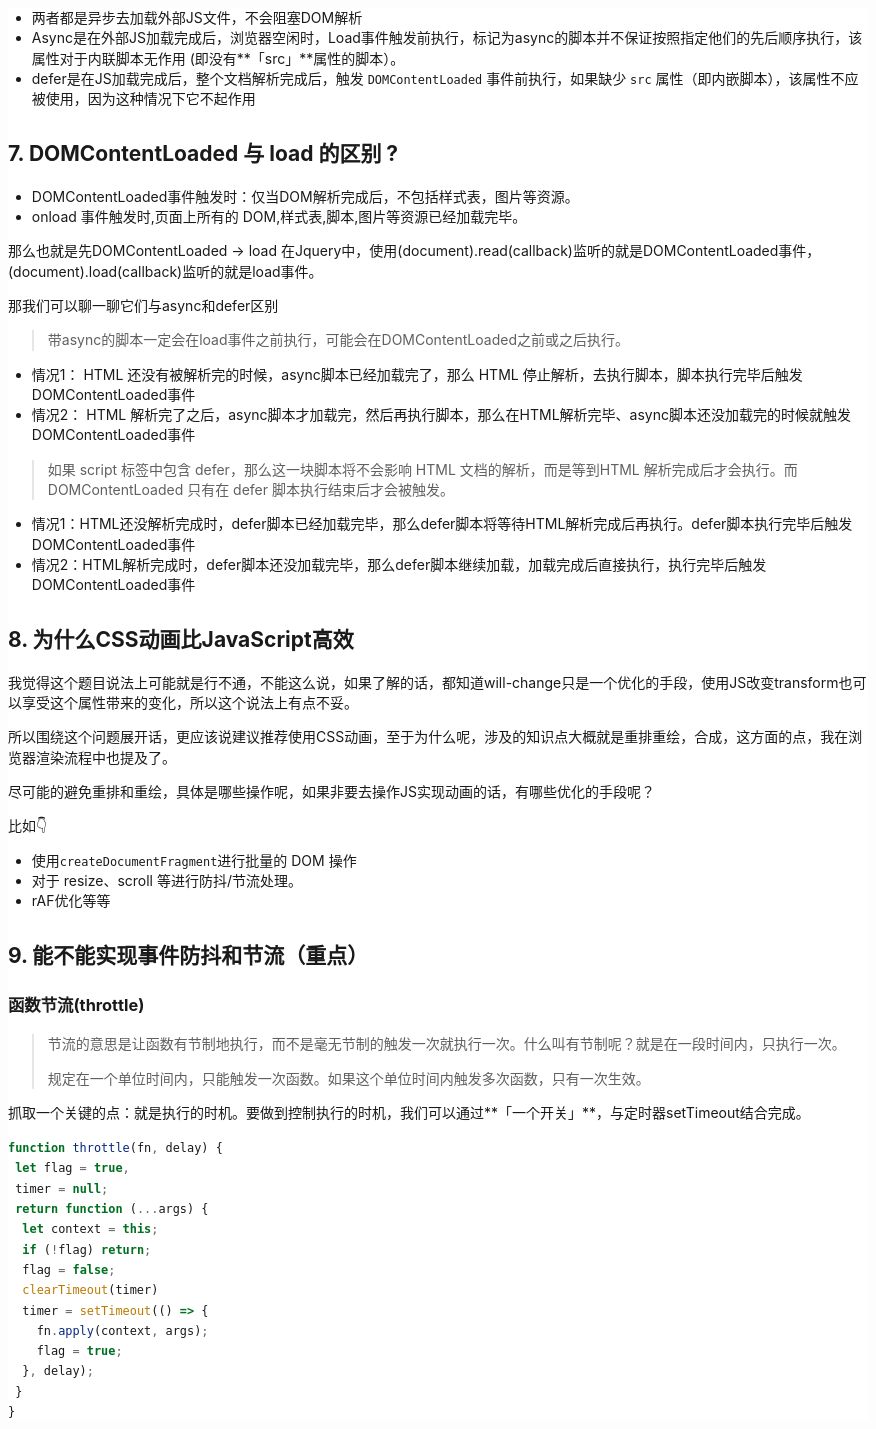 - 两者都是异步去加载外部JS文件，不会阻塞DOM解析
- Async是在外部JS加载完成后，浏览器空闲时，Load事件触发前执行，标记为async的脚本并不保证按照指定他们的先后顺序执行，该属性对于内联脚本无作用 \(即没有**「src」**属性的脚本）。
- defer是在JS加载完成后，整个文档解析完成后，触发 `DOMContentLoaded` 事件前执行，如果缺少 `src` 属性（即内嵌脚本），该属性不应被使用，因为这种情况下它不起作用

## 7\. DOMContentLoaded 与 load 的区别 \?

- DOMContentLoaded事件触发时：仅当DOM解析完成后，不包括样式表，图片等资源。
- onload 事件触发时,页面上所有的 DOM,样式表,脚本,图片等资源已经加载完毕。

那么也就是先DOMContentLoaded \-> load
在Jquery中，使用(document).read(callback)监听的就是DOMContentLoaded事件，\(document\).load\(callback\)监听的就是load事件。

那我们可以聊一聊它们与async和defer区别

> 带async的脚本一定会在load事件之前执行，可能会在DOMContentLoaded之前或之后执行。
- 情况1： HTML 还没有被解析完的时候，async脚本已经加载完了，那么 HTML 停止解析，去执行脚本，脚本执行完毕后触发DOMContentLoaded事件
- 情况2： HTML 解析完了之后，async脚本才加载完，然后再执行脚本，那么在HTML解析完毕、async脚本还没加载完的时候就触发DOMContentLoaded事件

> 如果 script 标签中包含 defer，那么这一块脚本将不会影响 HTML 文档的解析，而是等到HTML 解析完成后才会执行。而 DOMContentLoaded 只有在 defer 脚本执行结束后才会被触发。
- 情况1：HTML还没解析完成时，defer脚本已经加载完毕，那么defer脚本将等待HTML解析完成后再执行。defer脚本执行完毕后触发DOMContentLoaded事件
- 情况2：HTML解析完成时，defer脚本还没加载完毕，那么defer脚本继续加载，加载完成后直接执行，执行完毕后触发DOMContentLoaded事件

## 8\. 为什么CSS动画比JavaScript高效

我觉得这个题目说法上可能就是行不通，不能这么说，如果了解的话，都知道will-change只是一个优化的手段，使用JS改变transform也可以享受这个属性带来的变化，所以这个说法上有点不妥。

所以围绕这个问题展开话，更应该说建议推荐使用CSS动画，至于为什么呢，涉及的知识点大概就是重排重绘，合成，这方面的点，我在浏览器渲染流程中也提及了。

尽可能的避免重排和重绘，具体是哪些操作呢，如果非要去操作JS实现动画的话，有哪些优化的手段呢？

比如👇
- 使用`createDocumentFragment`进行批量的 DOM 操作
- 对于 resize、scroll 等进行防抖/节流处理。
- rAF优化等等

## 9\. 能不能实现事件防抖和节流（重点）

### 函数节流\(throttle\)

> 节流的意思是让函数有节制地执行，而不是毫无节制的触发一次就执行一次。什么叫有节制呢？就是在一段时间内，只执行一次。
> 
> 规定在一个单位时间内，只能触发一次函数。如果这个单位时间内触发多次函数，只有一次生效。

抓取一个关键的点：就是执行的时机。要做到控制执行的时机，我们可以通过**「一个开关」**，与定时器setTimeout结合完成。

```js
function throttle(fn, delay) {
 let flag = true,
 timer = null;
 return function (...args) {
  let context = this;
  if (!flag) return;
  flag = false;
  clearTimeout(timer)
  timer = setTimeout(() => {
    fn.apply(context, args);
    flag = true;
  }, delay);
 }
}
```
